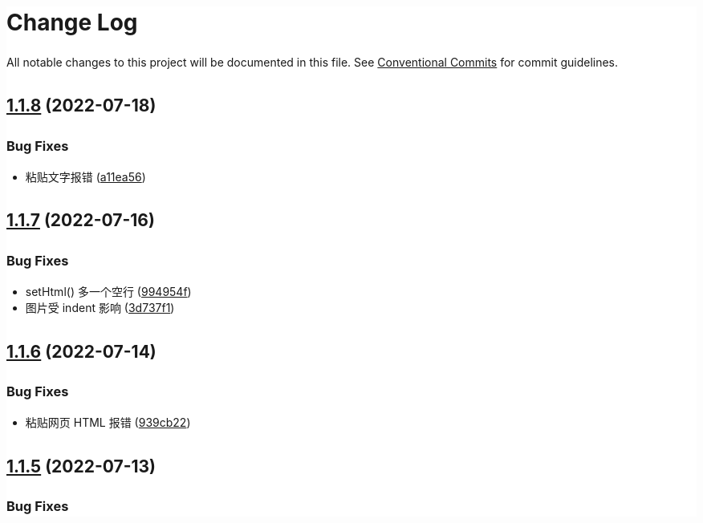 # Change Log

All notable changes to this project will be documented in this file.
See [Conventional Commits](https://conventionalcommits.org) for commit guidelines.

## [1.1.8](https://github.com/wangeditor-team/wangEditor/compare/@wangeditor/core@1.1.7...@wangeditor/core@1.1.8) (2022-07-18)


### Bug Fixes

* 粘贴文字报错 ([a11ea56](https://github.com/wangeditor-team/wangEditor/commit/a11ea56af4f7976f5664232e80a164cd37d84d8c))





## [1.1.7](https://github.com/wangeditor-team/wangEditor/compare/@wangeditor/core@1.1.6...@wangeditor/core@1.1.7) (2022-07-16)


### Bug Fixes

* setHtml() 多一个空行 ([994954f](https://github.com/wangeditor-team/wangEditor/commit/994954fcbae72808e3488e0936a5f82253b603f4))
* 图片受 indent 影响 ([3d737f1](https://github.com/wangeditor-team/wangEditor/commit/3d737f11e457c46e1aeee40ebd834a2470198dfd))





## [1.1.6](https://github.com/wangeditor-team/wangEditor/compare/@wangeditor/core@1.1.5...@wangeditor/core@1.1.6) (2022-07-14)


### Bug Fixes

* 粘贴网页 HTML 报错 ([939cb22](https://github.com/wangeditor-team/wangEditor/commit/939cb2229a11eea827e1bea4420f7502db1e7eb6))





## [1.1.5](https://github.com/wangeditor-team/wangEditor/compare/@wangeditor/core@1.1.4...@wangeditor/core@1.1.5) (2022-07-13)


### Bug Fixes
